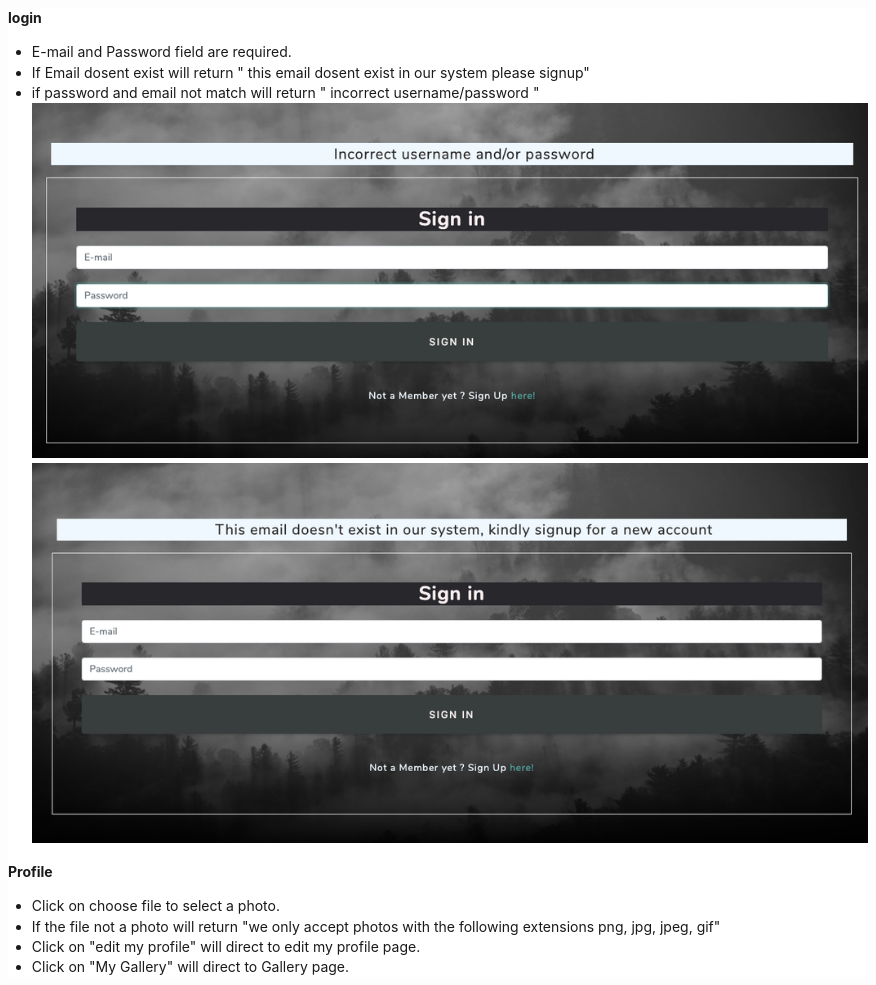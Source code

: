 **login**
* E-mail and Password field are required.
* If Email dosent exist will return " this email dosent exist in our system please signup"
* if password and email not match will return " incorrect username/password "
![incorrect-password](doc/images/incorrect-password.png)
![incorrect-name](doc/images/incorect-name.png)

**Profile** 
* Click on choose file to select a photo.
* If the file not a photo will return "we only accept photos with the following extensions png, jpg, jpeg, gif"
* Click on "edit my profile" will direct to edit my profile page.
* Click on "My Gallery" will direct to Gallery page.
